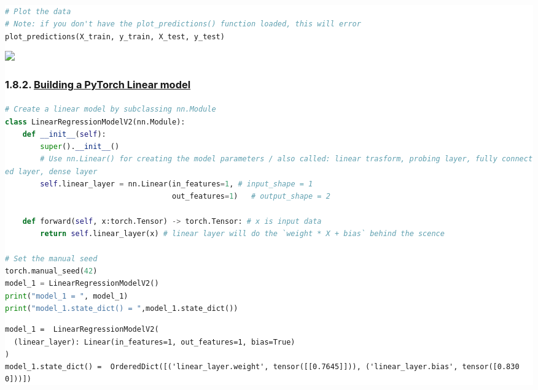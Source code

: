 ``` python
# Plot the data
# Note: if you don't have the plot_predictions() function loaded, this will error
plot_predictions(X_train, y_train, X_test, y_test)
```

<div class="output display_data">

![](7f448feaa430fa2daa35c9613fed06c7de4504c2.png)

</div>

</div>

<div class="cell markdown">

### 1.8.2. <a id='toc1_8_2_'></a>[Building a PyTorch Linear model](#toc0_)

</div>

<div class="cell code" execution_count="198">

``` python
# Create a linear model by subclassing nn.Module
class LinearRegressionModelV2(nn.Module):
    def __init__(self):
        super().__init__()
        # Use nn.Linear() for creating the model parameters / also called: linear trasform, probing layer, fully connected layer, dense layer
        self.linear_layer = nn.Linear(in_features=1, # input_shape = 1
                                      out_features=1)   # output_shape = 2
    
    def forward(self, x:torch.Tensor) -> torch.Tensor: # x is input data
        return self.linear_layer(x) # linear layer will do the `weight * X + bias` behind the scence

# Set the manual seed
torch.manual_seed(42)
model_1 = LinearRegressionModelV2()
print("model_1 = ", model_1)
print("model_1.state_dict() = ",model_1.state_dict())
```

<div class="output stream stdout">

    model_1 =  LinearRegressionModelV2(
      (linear_layer): Linear(in_features=1, out_features=1, bias=True)
    )
    model_1.state_dict() =  OrderedDict([('linear_layer.weight', tensor([[0.7645]])), ('linear_layer.bias', tensor([0.8300]))])

</div>

</div>

<div class="cell code" execution_count="199"
colab="{&quot;base_uri&quot;:&quot;https://localhost:8080/&quot;}"
id="v9DmOPoTFIC4" outputId="4f37c379-8cb8-4080-9615-f2d936abd829">
